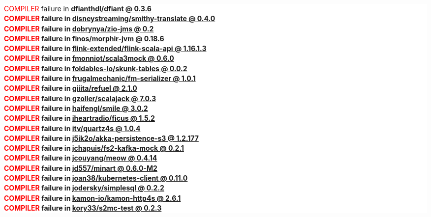 <span style="color:red">COMPILER</span> failure in <span style="font-weight:bold"><a href="https://github.com/VirtusLab/community-build3/actions/runs/7639950798/job/20817581995">dfianthdl/dfiant @ 0.3.6</a><br>
<span style="color:red">COMPILER</span> failure in <span style="font-weight:bold"><a href="https://github.com/VirtusLab/community-build3/actions/runs/7639950798/job/20820584738">disneystreaming/smithy-translate @ 0.4.0</a><br>
<span style="color:red">COMPILER</span> failure in <span style="font-weight:bold"><a href="https://github.com/VirtusLab/community-build3/actions/runs/7639950798/job/20816831141">dobrynya/zio-jms @ 0.2</a><br>
<span style="color:red">COMPILER</span> failure in <span style="font-weight:bold"><a href="https://github.com/VirtusLab/community-build3/actions/runs/7639950798/job/20820589161">finos/morphir-jvm @ 0.18.6</a><br>
<span style="color:red">COMPILER</span> failure in <span style="font-weight:bold"><a href="https://github.com/VirtusLab/community-build3/actions/runs/7639950798/job/20819929780">flink-extended/flink-scala-api @ 1.16.1.3</a><br>
<span style="color:red">COMPILER</span> failure in <span style="font-weight:bold"><a href="https://github.com/VirtusLab/community-build3/actions/runs/7639950798/job/20818518722">fmonniot/scala3mock @ 0.6.0</a><br>
<span style="color:red">COMPILER</span> failure in <span style="font-weight:bold"><a href="https://github.com/VirtusLab/community-build3/actions/runs/7639950798/job/20820589757">foldables-io/skunk-tables @ 0.0.2</a><br>
<span style="color:red">COMPILER</span> failure in <span style="font-weight:bold"><a href="https://github.com/VirtusLab/community-build3/actions/runs/7639950798/job/20816507115">frugalmechanic/fm-serializer @ 1.0.1</a><br>
<span style="color:red">COMPILER</span> failure in <span style="font-weight:bold"><a href="https://github.com/VirtusLab/community-build3/actions/runs/7639950798/job/20814089850">giiita/refuel @ 2.1.0</a><br>
<span style="color:red">COMPILER</span> failure in <span style="font-weight:bold"><a href="https://github.com/VirtusLab/community-build3/actions/runs/7639950798/job/20817246090">gzoller/scalajack @ 7.0.3</a><br>
<span style="color:red">COMPILER</span> failure in <span style="font-weight:bold"><a href="https://github.com/VirtusLab/community-build3/actions/runs/7639950798/job/20814077345">haifengl/smile @ 3.0.2</a><br>
<span style="color:red">COMPILER</span> failure in <span style="font-weight:bold"><a href="https://github.com/VirtusLab/community-build3/actions/runs/7639950798/job/20814091169">iheartradio/ficus @ 1.5.2</a><br>
<span style="color:red">COMPILER</span> failure in <span style="font-weight:bold"><a href="https://github.com/VirtusLab/community-build3/actions/runs/7639950798/job/20818520503">itv/quartz4s @ 1.0.4</a><br>
<span style="color:red">COMPILER</span> failure in <span style="font-weight:bold"><a href="https://github.com/VirtusLab/community-build3/actions/runs/7639950798/job/20814091979">j5ik2o/akka-persistence-s3 @ 1.2.177</a><br>
<span style="color:red">COMPILER</span> failure in <span style="font-weight:bold"><a href="https://github.com/VirtusLab/community-build3/actions/runs/7639950798/job/20820952660">jchapuis/fs2-kafka-mock @ 0.2.1</a><br>
<span style="color:red">COMPILER</span> failure in <span style="font-weight:bold"><a href="https://github.com/VirtusLab/community-build3/actions/runs/7639950798/job/20816839451">jcouyang/meow @ 0.4.14</a><br>
<span style="color:red">COMPILER</span> failure in <span style="font-weight:bold"><a href="https://github.com/VirtusLab/community-build3/actions/runs/7639950798/job/20816840364">jd557/minart @ 0.6.0-M2</a><br>
<span style="color:red">COMPILER</span> failure in <span style="font-weight:bold"><a href="https://github.com/VirtusLab/community-build3/actions/runs/7639950798/job/20821973480">joan38/kubernetes-client @ 0.11.0</a><br>
<span style="color:red">COMPILER</span> failure in <span style="font-weight:bold"><a href="https://github.com/VirtusLab/community-build3/actions/runs/7639950798/job/20814093353">jodersky/simplesql @ 0.2.2</a><br>
<span style="color:red">COMPILER</span> failure in <span style="font-weight:bold"><a href="https://github.com/VirtusLab/community-build3/actions/runs/7639950798/job/20821974789">kamon-io/kamon-http4s @ 2.6.1</a><br>
<span style="color:red">COMPILER</span> failure in <span style="font-weight:bold"><a href="https://github.com/VirtusLab/community-build3/actions/runs/7639950798/job/20820601763">kory33/s2mc-test @ 0.2.3</a><br>